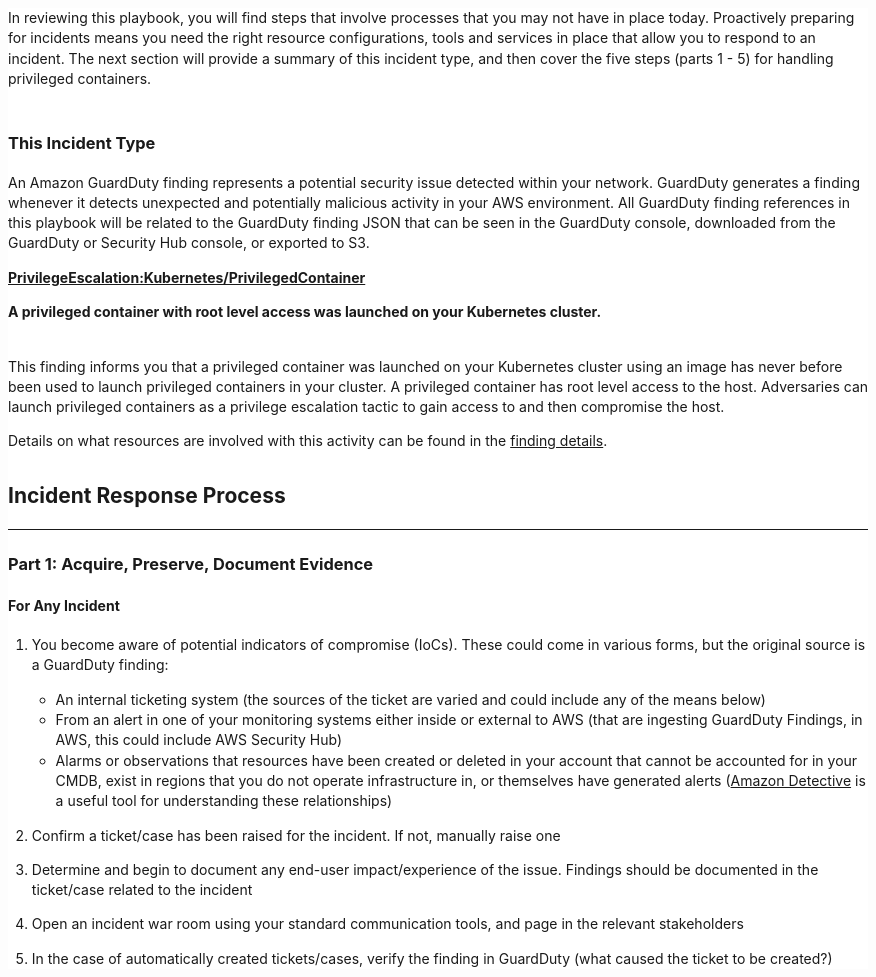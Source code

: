 In reviewing this playbook, you will find steps that involve processes that you may not have in place today. Proactively preparing for incidents means you need the right resource configurations, tools and services in place that allow you to respond to an incident.
The next section will provide a summary of this incident type, and then cover the five steps (parts 1 - 5) for handling privileged containers.
<br><br>
### **This Incident Type**
An Amazon GuardDuty finding represents a potential security issue detected within your network. GuardDuty generates a finding whenever it detects unexpected and potentially malicious activity in your AWS environment. All GuardDuty finding references in this playbook will be related to the GuardDuty finding JSON that can be seen in the GuardDuty console, downloaded from the GuardDuty or Security Hub console, or exported to S3.

**[PrivilegeEscalation:Kubernetes/PrivilegedContainer](https://docs.aws.amazon.com/guardduty/latest/ug/guardduty_finding-types-kubernetes.html#privilegeescalation-kubernetes-privilegedcontainer)**

**A privileged container with root level access was launched on your Kubernetes cluster.**<br><br>

This finding informs you that a privileged container was launched on your Kubernetes cluster using an image has never before been used to launch privileged containers in your cluster. A privileged container has root level access to the host. Adversaries can launch privileged containers as a privilege escalation tactic to gain access to and then compromise the host.

 Details on what resources are involved with this activity can be found in the [finding details](https://docs.aws.amazon.com/guardduty/latest/ug/guardduty_findings-summary.html#findings-resource-affected).


## **Incident Response Process**
---

### **Part 1**: Acquire, Preserve, Document Evidence

#### For Any Incident
1. You become aware of potential indicators of compromise (IoCs). These could come in various forms, but the original source is a GuardDuty finding:
    * An internal ticketing system (the sources of the ticket are varied and could include any of the means below)
    * From an alert in one of your monitoring systems either inside or external to AWS (that are ingesting GuardDuty Findings, in AWS, this could include AWS Security Hub)
    * Alarms or observations that resources have been created or deleted in your account that cannot be accounted for in your CMDB, exist in regions that you do not operate infrastructure in, or themselves have generated alerts ([Amazon Detective]( https://aws.amazon.com/detective/getting-started/) is a useful tool for understanding these relationships)

1. Confirm a ticket/case has been raised for the incident. If not, manually raise one
1. Determine and begin to document any end-user impact/experience of the issue. Findings should be documented in the ticket/case related to the incident
1. Open an incident war room using your standard communication tools, and page in the relevant stakeholders
1. In the case of automatically created tickets/cases, verify the finding in GuardDuty (what caused the ticket to be created?) 
